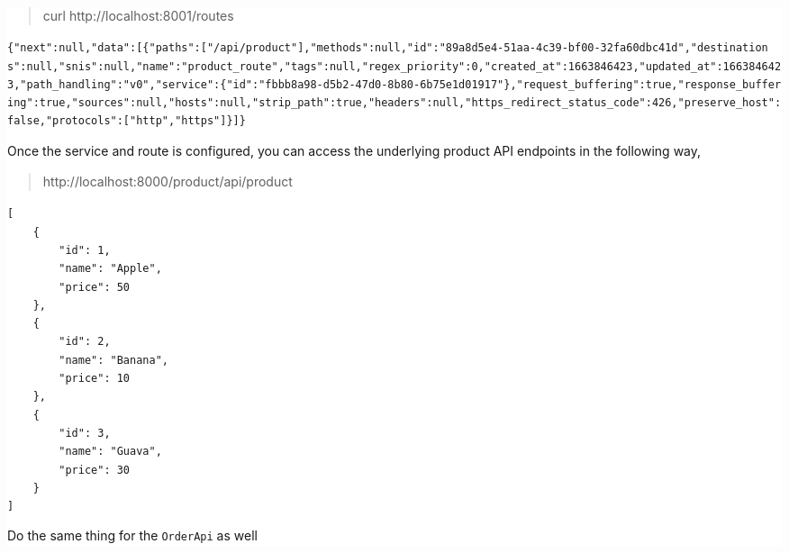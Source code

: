 > curl http://localhost:8001/routes

```
{"next":null,"data":[{"paths":["/api/product"],"methods":null,"id":"89a8d5e4-51aa-4c39-bf00-32fa60dbc41d","destinations":null,"snis":null,"name":"product_route","tags":null,"regex_priority":0,"created_at":1663846423,"updated_at":1663846423,"path_handling":"v0","service":{"id":"fbbb8a98-d5b2-47d0-8b80-6b75e1d01917"},"request_buffering":true,"response_buffering":true,"sources":null,"hosts":null,"strip_path":true,"headers":null,"https_redirect_status_code":426,"preserve_host":false,"protocols":["http","https"]}]}
```

Once the service and route is configured, you can access the underlying product API endpoints in the following way,

> http://localhost:8000/product/api/product

```
[
    {
        "id": 1,
        "name": "Apple",
        "price": 50
    },
    {
        "id": 2,
        "name": "Banana",
        "price": 10
    },
    {
        "id": 3,
        "name": "Guava",
        "price": 30
    }
]
```

Do the same thing for the `OrderApi` as well